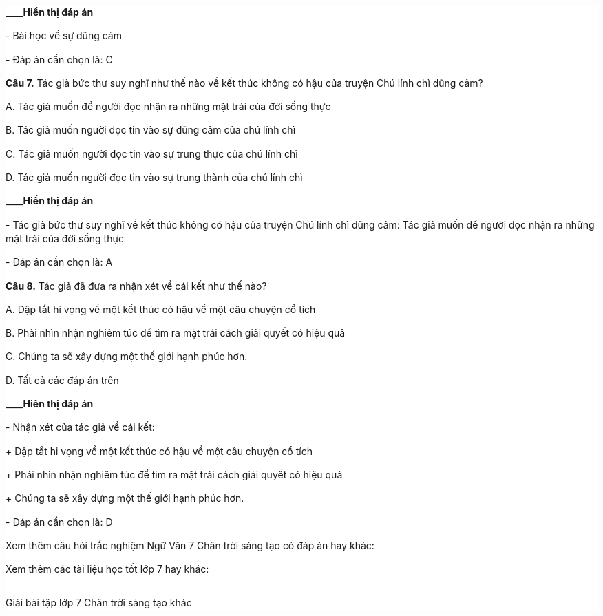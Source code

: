 ____**Hiển thị đáp án**

\- Bài học về sự dũng cảm

\- Đáp án cần chọn là: C

**Câu 7.** Tác giả bức thư suy nghĩ như thế nào về kết thúc không có hậu của truyện Chú lính chì dũng cảm?

A. Tác giả muốn để người đọc nhận ra những mặt trái của đời sống thực

B. Tác giả muốn người đọc tin vào sự dũng cảm của chú lính chì

C. Tác giả muốn người đọc tin vào sự trung thực của chú lính chì

D. Tác giả muốn người đọc tin vào sự trung thành của chú lính chì

____**Hiển thị đáp án**

\- Tác giả bức thư suy nghĩ về kết thúc không có hậu của truyện Chú lính chì dũng cảm: Tác giả muốn để người đọc nhận ra những mặt trái của đời sống thực

\- Đáp án cần chọn là: A

**Câu 8.** Tác giả đã đưa ra nhận xét về cái kết như thế nào?

A. Dập tắt hi vọng về một kết thúc có hậu về một câu chuyện cổ tích

B. Phải nhìn nhận nghiêm túc để tìm ra mặt trái cách giải quyết có hiệu quả

C. Chúng ta sẽ xây dựng một thế giới hạnh phúc hơn.

D. Tất cả các đáp án trên

____**Hiển thị đáp án**

\- Nhận xét của tác giả về cái kết:

\+ Dập tắt hi vọng về một kết thúc có hậu về một câu chuyện cổ tích

\+ Phải nhìn nhận nghiêm túc để tìm ra mặt trái cách giải quyết có hiệu quả

\+ Chúng ta sẽ xây dựng một thế giới hạnh phúc hơn.

\- Đáp án cần chọn là: D

Xem thêm câu hỏi trắc nghiệm Ngữ Văn 7 Chân trời sáng tạo có đáp án hay khác:

Xem thêm các tài liệu học tốt lớp 7 hay khác:

* * *

Giải bài tập lớp 7 Chân trời sáng tạo khác
